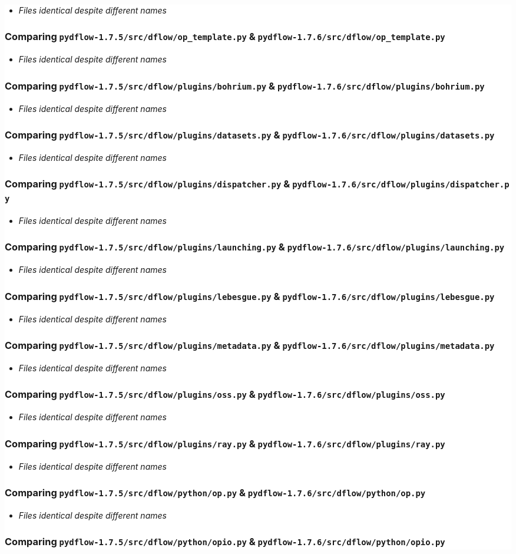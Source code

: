  * *Files identical despite different names*

### Comparing `pydflow-1.7.5/src/dflow/op_template.py` & `pydflow-1.7.6/src/dflow/op_template.py`

 * *Files identical despite different names*

### Comparing `pydflow-1.7.5/src/dflow/plugins/bohrium.py` & `pydflow-1.7.6/src/dflow/plugins/bohrium.py`

 * *Files identical despite different names*

### Comparing `pydflow-1.7.5/src/dflow/plugins/datasets.py` & `pydflow-1.7.6/src/dflow/plugins/datasets.py`

 * *Files identical despite different names*

### Comparing `pydflow-1.7.5/src/dflow/plugins/dispatcher.py` & `pydflow-1.7.6/src/dflow/plugins/dispatcher.py`

 * *Files identical despite different names*

### Comparing `pydflow-1.7.5/src/dflow/plugins/launching.py` & `pydflow-1.7.6/src/dflow/plugins/launching.py`

 * *Files identical despite different names*

### Comparing `pydflow-1.7.5/src/dflow/plugins/lebesgue.py` & `pydflow-1.7.6/src/dflow/plugins/lebesgue.py`

 * *Files identical despite different names*

### Comparing `pydflow-1.7.5/src/dflow/plugins/metadata.py` & `pydflow-1.7.6/src/dflow/plugins/metadata.py`

 * *Files identical despite different names*

### Comparing `pydflow-1.7.5/src/dflow/plugins/oss.py` & `pydflow-1.7.6/src/dflow/plugins/oss.py`

 * *Files identical despite different names*

### Comparing `pydflow-1.7.5/src/dflow/plugins/ray.py` & `pydflow-1.7.6/src/dflow/plugins/ray.py`

 * *Files identical despite different names*

### Comparing `pydflow-1.7.5/src/dflow/python/op.py` & `pydflow-1.7.6/src/dflow/python/op.py`

 * *Files identical despite different names*

### Comparing `pydflow-1.7.5/src/dflow/python/opio.py` & `pydflow-1.7.6/src/dflow/python/opio.py`
